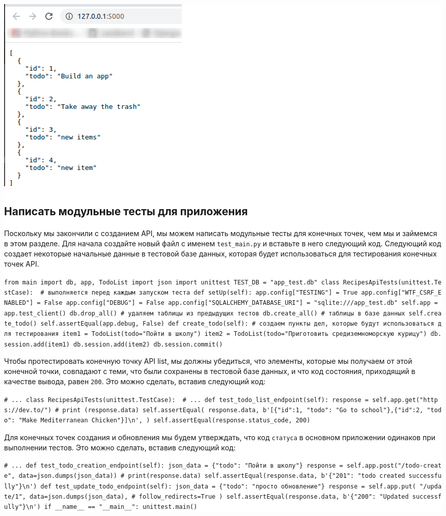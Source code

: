 ![api-running-locally.png](../../assets/images/api-running-locally.png)

## Написать модульные тесты для приложения

Поскольку мы закончили с созданием API, мы можем написать модульные тесты для конечных точек, чем мы и займемся в этом разделе. Для начала создайте новый файл с именем `test_main.py` и вставьте в него следующий код. Следующий код создает некоторые начальные данные в тестовой базе данных, которая будет использоваться для тестирования конечных точек API.

`from main import db, app, TodoList import json import unittest TEST_DB = "app_test.db" class RecipesApiTests(unittest.TestCase):  # выполняется перед каждым запуском теста def setUp(self): app.config["TESTING"] = True app.config["WTF_CSRF_ENABLED"] = False app.config["DEBUG"] = False app.config["SQLALCHEMY_DATABASE_URI"] = "sqlite:///app_test.db" self.app = app.test_client() db.drop_all() # удаляем таблицы из предыдущих тестов db.create_all() # таблицы в базе данных self.create_todo() self.assertEqual(app.debug, False) def create_todo(self): # создаем пункты дел, которые будут использоваться для тестирования item1 = TodoList(todo="Пойти в школу") item2 = TodoList(todo="Приготовить средиземноморскую курицу") db.session.add(item1) db.session.add(item2) db.session.commit()`

Чтобы протестировать конечную точку API list, мы должны убедиться, что элементы, которые мы получаем от этой конечной точки, совпадают с теми, что были сохранены в тестовой базе данных, и что код состояния, приходящий в качестве вывода, равен `200`. Это можно сделать, вставив следующий код:

`# ... class RecipesApiTests(unittest.TestCase):  # ... def test_todo_list_endpoint(self): response = self.app.get("https://dev.to/") # print (response.data) self.assertEqual( response.data, b'[{"id":1, "todo": "Go to school"},{"id":2, "todo": "Make Mediterranean Chicken"}]\n', ) self.assertEqual(response.status_code, 200)`

Для конечных точек создания и обновления мы будем утверждать, что код `статуса` в основном приложении одинаков при выполнении тестов. Это можно сделать, вставив следующий код:

`# ... def test_todo_creation_endpoint(self): json_data = {"todo": "Пойти в школу"} response = self.app.post("/todo-create", data=json.dumps(json_data)) # print(response.data) self.assertEqual(response.data, b'{"201": "todo created successfully"}\n') def test_update_todo_endpoint(self): json_data = {"todo": "просто обновление"} response = self.app.put( "/update/1", data=json.dumps(json_data), # follow_redirects=True ) self.assertEqual(response.data, b'{"200": "Updated successfully"}\n') if __name__ == "__main__": unittest.main()`
